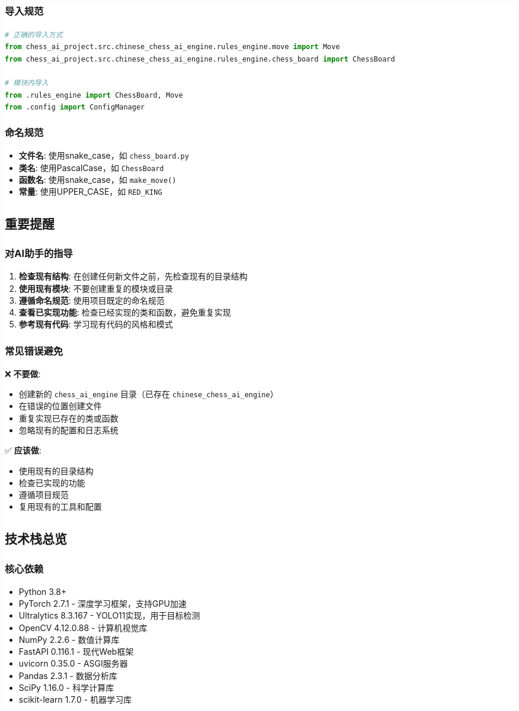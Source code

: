 ### 导入规范

```python
# 正确的导入方式
from chess_ai_project.src.chinese_chess_ai_engine.rules_engine.move import Move
from chess_ai_project.src.chinese_chess_ai_engine.rules_engine.chess_board import ChessBoard

# 模块内导入
from .rules_engine import ChessBoard, Move
from .config import ConfigManager
```

### 命名规范

- **文件名**: 使用snake_case，如 `chess_board.py`
- **类名**: 使用PascalCase，如 `ChessBoard`
- **函数名**: 使用snake_case，如 `make_move()`
- **常量**: 使用UPPER_CASE，如 `RED_KING`



## 重要提醒

### 对AI助手的指导

1. **检查现有结构**: 在创建任何新文件之前，先检查现有的目录结构
2. **使用现有模块**: 不要创建重复的模块或目录
3. **遵循命名规范**: 使用项目既定的命名规范
4. **查看已实现功能**: 检查已经实现的类和函数，避免重复实现
5. **参考现有代码**: 学习现有代码的风格和模式

### 常见错误避免

❌ **不要做**:
- 创建新的 `chess_ai_engine` 目录（已存在 `chinese_chess_ai_engine`）
- 在错误的位置创建文件
- 重复实现已存在的类或函数
- 忽略现有的配置和日志系统

✅ **应该做**:
- 使用现有的目录结构
- 检查已实现的功能
- 遵循项目规范
- 复用现有的工具和配置

## 技术栈总览

### 核心依赖
- Python 3.8+
- PyTorch 2.7.1 - 深度学习框架，支持GPU加速
- Ultralytics 8.3.167 - YOLO11实现，用于目标检测
- OpenCV 4.12.0.88 - 计算机视觉库
- NumPy 2.2.6 - 数值计算库
- FastAPI 0.116.1 - 现代Web框架
- uvicorn 0.35.0 - ASGI服务器
- Pandas 2.3.1 - 数据分析库
- SciPy 1.16.0 - 科学计算库
- scikit-learn 1.7.0 - 机器学习库
